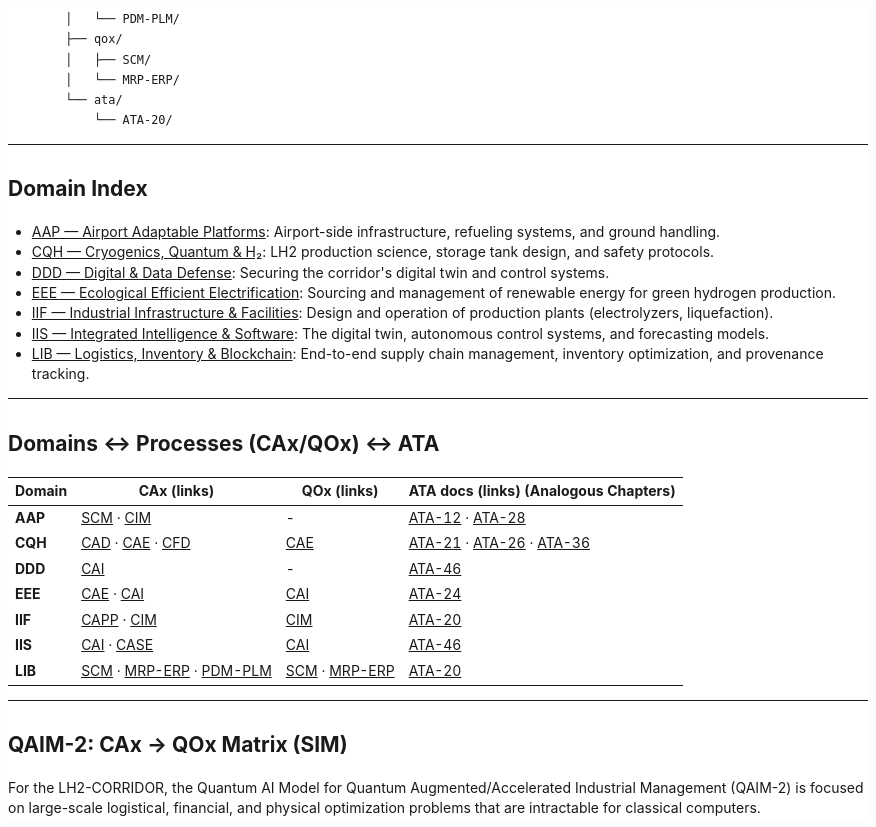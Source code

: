 ```
        │   └── PDM-PLM/
        ├── qox/
        │   ├── SCM/
        │   └── MRP-ERP/
        └── ata/
            └── ATA-20/
```

---

## Domain Index

*   [AAP — Airport Adaptable Platforms](./domains/AAP/): Airport-side infrastructure, refueling systems, and ground handling.
*   [CQH — Cryogenics, Quantum & H₂](./domains/CQH/): LH2 production science, storage tank design, and safety protocols.
*   [DDD — Digital & Data Defense](./domains/DDD/): Securing the corridor's digital twin and control systems.
*   [EEE — Ecological Efficient Electrification](./domains/EEE/): Sourcing and management of renewable energy for green hydrogen production.
*   [IIF — Industrial Infrastructure & Facilities](./domains/IIF/): Design and operation of production plants (electrolyzers, liquefaction).
*   [IIS — Integrated Intelligence & Software](./domains/IIS/): The digital twin, autonomous control systems, and forecasting models.
*   [LIB — Logistics, Inventory & Blockchain](./domains/LIB/): End-to-end supply chain management, inventory optimization, and provenance tracking.

---

## Domains ↔ Processes (CAx/QOx) ↔ ATA

| Domain | CAx (links)                                                 | QOx (links)                               | ATA docs (links) (Analogous Chapters)         |
| ------ | ----------------------------------------------------------- | ----------------------------------------- | --------------------------------------------- |
| **AAP**  | [SCM](./domains/AAP/cax/SCM/) · [CIM](./domains/AAP/cax/CIM/)               | -                                         | [ATA-12](./domains/AAP/ata/ATA-12/) · [ATA-28](./domains/AAP/ata/ATA-28/)       |
| **CQH**  | [CAD](./domains/CQH/cax/CAD/) · [CAE](./domains/CQH/cax/CAE/) · [CFD](./domains/CQH/cax/CFD/) | [CAE](./domains/CQH/qox/CAE/)                   | [ATA-21](./domains/CQH/ata/ATA-21/) · [ATA-26](./domains/CQH/ata/ATA-26/) · [ATA-36](./domains/CQH/ata/ATA-36/) |
| **DDD**  | [CAI](./domains/DDD/cax/CAI/)                                 | -                                         | [ATA-46](./domains/DDD/ata/ATA-46/)               |
| **EEE**  | [CAE](./domains/EEE/cax/CAE/) · [CAI](./domains/EEE/cax/CAI/)               | [CAI](./domains/EEE/qox/CAI/)                   | [ATA-24](./domains/EEE/ata/ATA-24/)               |
| **IIF**  | [CAPP](./domains/IIF/cax/CAPP/) · [CIM](./domains/IIF/cax/CIM/)             | [CIM](./domains/IIF/qox/CIM/)                   | [ATA-20](./domains/IIF/ata/ATA-20/)               |
| **IIS**  | [CAI](./domains/IIS/cax/CAI/) · [CASE](./domains/IIS/cax/CASE/)             | [CAI](./domains/IIS/qox/CAI/)                   | [ATA-46](./domains/IIS/ata/ATA-46/)               |
| **LIB**  | [SCM](./domains/LIB/cax/SCM/) · [MRP-ERP](./domains/LIB/cax/MRP-ERP/) · [PDM-PLM](./domains/LIB/cax/PDM-PLM/) | [SCM](./domains/LIB/qox/SCM/) · [MRP-ERP](./domains/LIB/qox/MRP-ERP/) | [ATA-20](./domains/LIB/ata/ATA-20/)               |

---

## QAIM-2: CAx → QOx Matrix (SIM)

For the LH2-CORRIDOR, the Quantum AI Model for Quantum Augmented/Accelerated Industrial Management (QAIM-2) is focused on large-scale logistical, financial, and physical optimization problems that are intractable for classical computers.
